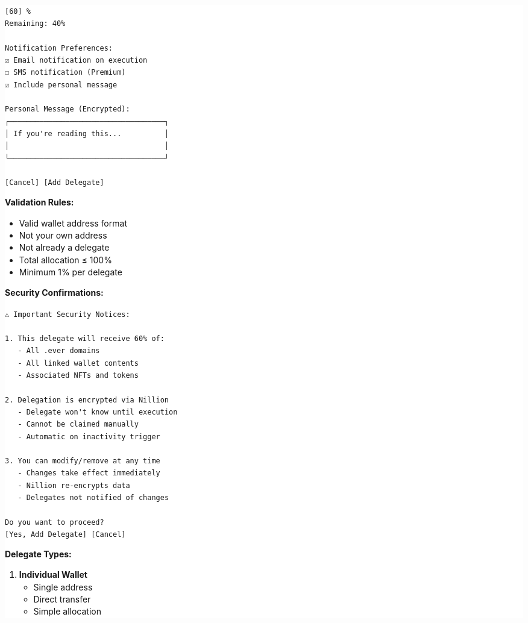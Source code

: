```
[60] %
Remaining: 40%

Notification Preferences:
☑ Email notification on execution
☐ SMS notification (Premium)
☑ Include personal message

Personal Message (Encrypted):
┌────────────────────────────────────┐
│ If you're reading this...          │
│                                    │
└────────────────────────────────────┘

[Cancel] [Add Delegate]
```

**Validation Rules:**
- Valid wallet address format
- Not your own address
- Not already a delegate
- Total allocation ≤ 100%
- Minimum 1% per delegate

**Security Confirmations:**
```
⚠️ Important Security Notices:

1. This delegate will receive 60% of:
   - All .ever domains
   - All linked wallet contents
   - Associated NFTs and tokens

2. Delegation is encrypted via Nillion
   - Delegate won't know until execution
   - Cannot be claimed manually
   - Automatic on inactivity trigger

3. You can modify/remove at any time
   - Changes take effect immediately
   - Nillion re-encrypts data
   - Delegates not notified of changes

Do you want to proceed?
[Yes, Add Delegate] [Cancel]
```

**Delegate Types:**
1. **Individual Wallet**
   - Single address
   - Direct transfer
   - Simple allocation
